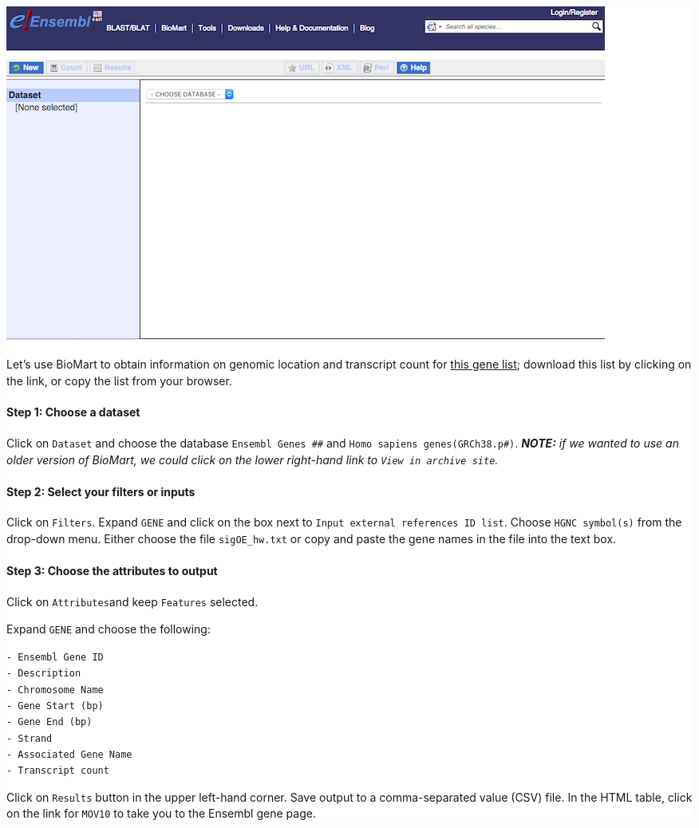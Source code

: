 ![biomart_homepage](../img/biomart_query.png)

Let’s use BioMart to obtain information on genomic location and transcript count for [this gene list](https://raw.githubusercontent.com/hbc/NGS_Data_Analysis_Course/master/sessionIV/results/sigOE_hw.txt); download this list by clicking on the link, or copy the list from your browser.

#### **Step 1: Choose a dataset** 
Click on `Dataset` and choose the database `Ensembl Genes ##` and `Homo sapiens genes(GRCh38.p#)`. 
_**NOTE:** if we wanted to use an older version of BioMart, we could click on the lower right-hand link to `View in archive site`._

#### **Step 2: Select your filters or inputs**
Click on `Filters`. Expand `GENE` and click on the box next to `Input external references ID list`. Choose `HGNC symbol(s)` from the drop-down menu. Either choose the file `sigOE_hw.txt` or copy and paste the gene names in the file into the text box.

#### **Step 3: Choose the attributes to output**
Click on `Attributes`and keep `Features` selected.

Expand `GENE` and choose the following:
	
	- Ensembl Gene ID
	- Description
	- Chromosome Name
	- Gene Start (bp)
	- Gene End (bp)
	- Strand
	- Associated Gene Name
	- Transcript count

Click on `Results` button in the upper left-hand corner. Save output to a comma-separated value (CSV) file. In the HTML table, click on the link for `MOV10` to take you to the Ensembl gene page.
